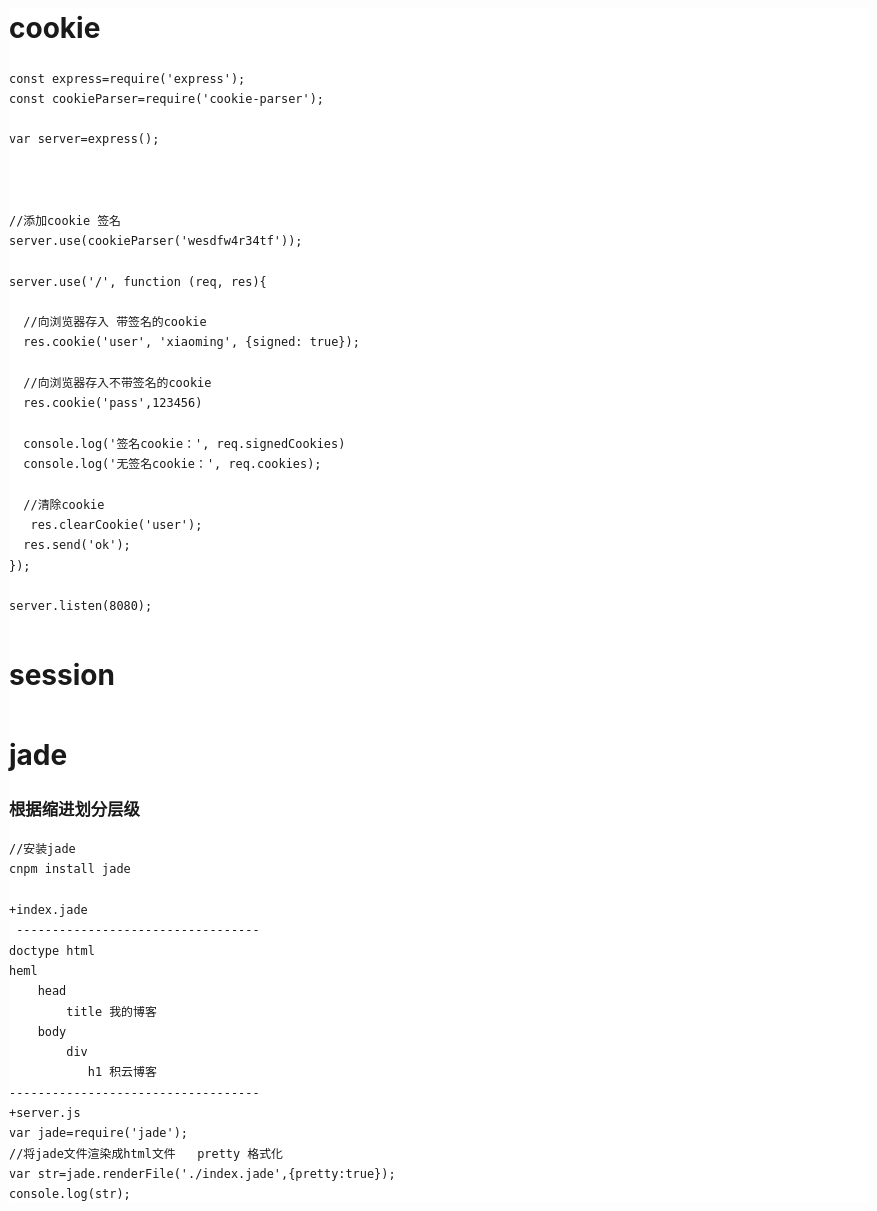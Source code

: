 # cookie 
```
const express=require('express');
const cookieParser=require('cookie-parser');

var server=express();



//添加cookie 签名
server.use(cookieParser('wesdfw4r34tf'));

server.use('/', function (req, res){

  //向浏览器存入 带签名的cookie
  res.cookie('user', 'xiaoming', {signed: true});
  
  //向浏览器存入不带签名的cookie
  res.cookie('pass',123456)

  console.log('签名cookie：', req.signedCookies)
  console.log('无签名cookie：', req.cookies);
 
  //清除cookie
   res.clearCookie('user');
  res.send('ok');
});

server.listen(8080);

```

# session
```

```

# jade

### 根据缩进划分层级
```
//安装jade
cnpm install jade

+index.jade
 ----------------------------------
doctype html
heml
    head
        title 我的博客
    body
        div
           h1 积云博客
-----------------------------------
+server.js
var jade=require('jade');
//将jade文件渲染成html文件   pretty 格式化
var str=jade.renderFile('./index.jade',{pretty:true});
console.log(str);

```